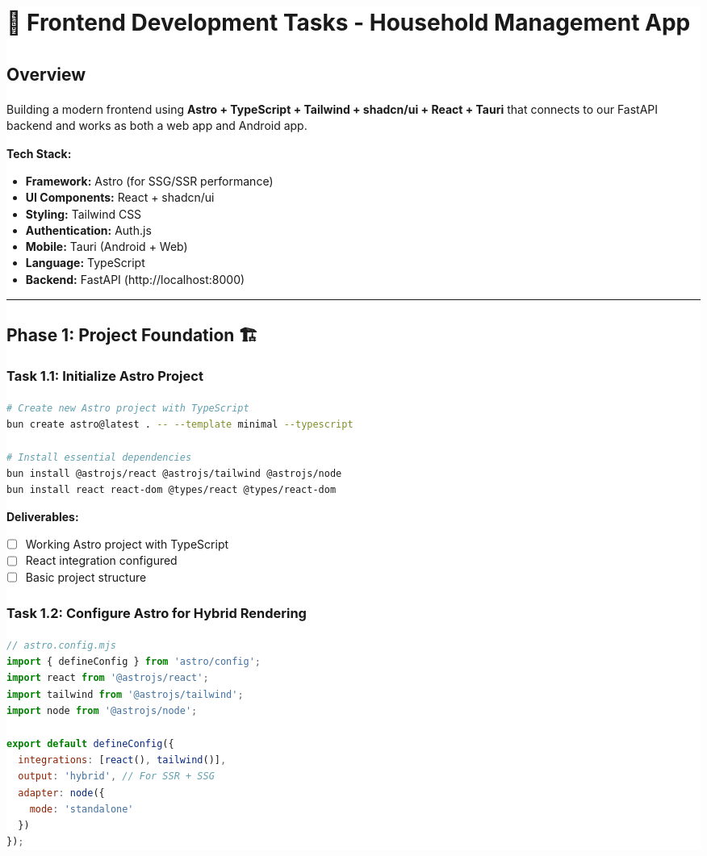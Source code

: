 # 🚀 Frontend Development Tasks - Household Management App

## Overview
Building a modern frontend using **Astro + TypeScript + Tailwind + shadcn/ui + React + Tauri** that connects to our FastAPI backend and works as both a web app and Android app.

**Tech Stack:**
- **Framework:** Astro (for SSG/SSR performance)
- **UI Components:** React + shadcn/ui 
- **Styling:** Tailwind CSS
- **Authentication:** Auth.js
- **Mobile:** Tauri (Android + Web)
- **Language:** TypeScript
- **Backend:** FastAPI (http://localhost:8000)

---

## Phase 1: Project Foundation 🏗️

### Task 1.1: Initialize Astro Project
```bash
# Create new Astro project with TypeScript
bun create astro@latest . -- --template minimal --typescript

# Install essential dependencies
bun install @astrojs/react @astrojs/tailwind @astrojs/node
bun install react react-dom @types/react @types/react-dom
```

**Deliverables:**
- [ ] Working Astro project with TypeScript
- [ ] React integration configured
- [ ] Basic project structure

### Task 1.2: Configure Astro for Hybrid Rendering
```js
// astro.config.mjs
import { defineConfig } from 'astro/config';
import react from '@astrojs/react';
import tailwind from '@astrojs/tailwind';
import node from '@astrojs/node';

export default defineConfig({
  integrations: [react(), tailwind()],
  output: 'hybrid', // For SSR + SSG
  adapter: node({
    mode: 'standalone'
  })
});
```
